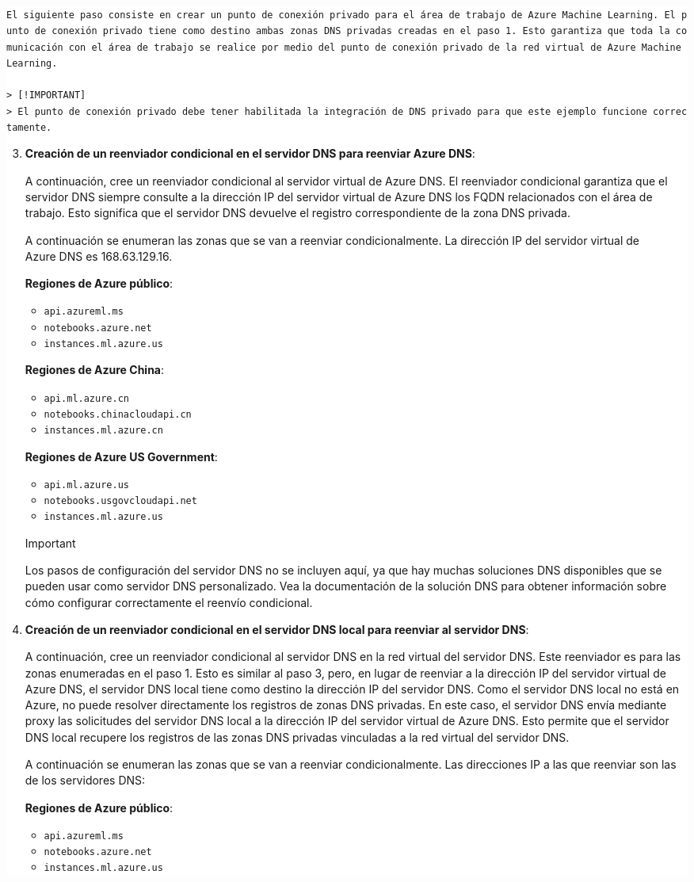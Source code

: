     El siguiente paso consiste en crear un punto de conexión privado para el área de trabajo de Azure Machine Learning. El punto de conexión privado tiene como destino ambas zonas DNS privadas creadas en el paso 1. Esto garantiza que toda la comunicación con el área de trabajo se realice por medio del punto de conexión privado de la red virtual de Azure Machine Learning.

    > [!IMPORTANT]
    > El punto de conexión privado debe tener habilitada la integración de DNS privado para que este ejemplo funcione correctamente.

3. **Creación de un reenviador condicional en el servidor DNS para reenviar Azure DNS**:

    A continuación, cree un reenviador condicional al servidor virtual de Azure DNS. El reenviador condicional garantiza que el servidor DNS siempre consulte a la dirección IP del servidor virtual de Azure DNS los FQDN relacionados con el área de trabajo. Esto significa que el servidor DNS devuelve el registro correspondiente de la zona DNS privada.

    A continuación se enumeran las zonas que se van a reenviar condicionalmente. La dirección IP del servidor virtual de Azure DNS es 168.63.129.16.

    **Regiones de Azure público**:
    - ```api.azureml.ms```
    - ```notebooks.azure.net```
    - ```instances.ml.azure.us```     
    
    **Regiones de Azure China**:
    - ```api.ml.azure.cn```
    - ```notebooks.chinacloudapi.cn```
    - ```instances.ml.azure.cn```

    **Regiones de Azure US Government**:
    - ```api.ml.azure.us```
    - ```notebooks.usgovcloudapi.net```
    - ```instances.ml.azure.us```

    > [!IMPORTANT]
    > Los pasos de configuración del servidor DNS no se incluyen aquí, ya que hay muchas soluciones DNS disponibles que se pueden usar como servidor DNS personalizado. Vea la documentación de la solución DNS para obtener información sobre cómo configurar correctamente el reenvío condicional.

4. **Creación de un reenviador condicional en el servidor DNS local para reenviar al servidor DNS**:

    A continuación, cree un reenviador condicional al servidor DNS en la red virtual del servidor DNS. Este reenviador es para las zonas enumeradas en el paso 1. Esto es similar al paso 3, pero, en lugar de reenviar a la dirección IP del servidor virtual de Azure DNS, el servidor DNS local tiene como destino la dirección IP del servidor DNS. Como el servidor DNS local no está en Azure, no puede resolver directamente los registros de zonas DNS privadas. En este caso, el servidor DNS envía mediante proxy las solicitudes del servidor DNS local a la dirección IP del servidor virtual de Azure DNS. Esto permite que el servidor DNS local recupere los registros de las zonas DNS privadas vinculadas a la red virtual del servidor DNS. 

    A continuación se enumeran las zonas que se van a reenviar condicionalmente. Las direcciones IP a las que reenviar son las de los servidores DNS:

    **Regiones de Azure público**:
    - ```api.azureml.ms```
    - ```notebooks.azure.net```
    - ```instances.ml.azure.us```
    